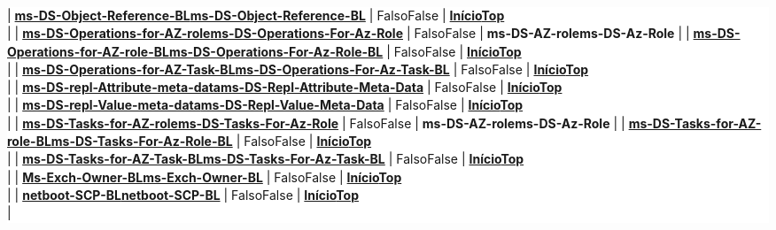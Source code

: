 | [<span data-ttu-id="4e3ec-285">**ms-DS-Object-Reference-BL**</span><span class="sxs-lookup"><span data-stu-id="4e3ec-285">**ms-DS-Object-Reference-BL**</span></span>](a-msds-objectreferencebl.md)               | <span data-ttu-id="4e3ec-286">Falso</span><span class="sxs-lookup"><span data-stu-id="4e3ec-286">False</span></span>     | [<span data-ttu-id="4e3ec-287">**Início**</span><span class="sxs-lookup"><span data-stu-id="4e3ec-287">**Top**</span></span>](c-top.md)<br/>                   |
| [<span data-ttu-id="4e3ec-288">**ms-DS-Operations-for-AZ-role**</span><span class="sxs-lookup"><span data-stu-id="4e3ec-288">**ms-DS-Operations-For-Az-Role**</span></span>](a-msds-operationsforazrole.md)          | <span data-ttu-id="4e3ec-289">Falso</span><span class="sxs-lookup"><span data-stu-id="4e3ec-289">False</span></span>     | <span data-ttu-id="4e3ec-290">**ms-DS-AZ-role**</span><span class="sxs-lookup"><span data-stu-id="4e3ec-290">**ms-DS-Az-Role**</span></span>                                 |
| [<span data-ttu-id="4e3ec-291">**ms-DS-Operations-for-AZ-role-BL**</span><span class="sxs-lookup"><span data-stu-id="4e3ec-291">**ms-DS-Operations-For-Az-Role-BL**</span></span>](a-msds-operationsforazrolebl.md)     | <span data-ttu-id="4e3ec-292">Falso</span><span class="sxs-lookup"><span data-stu-id="4e3ec-292">False</span></span>     | [<span data-ttu-id="4e3ec-293">**Início**</span><span class="sxs-lookup"><span data-stu-id="4e3ec-293">**Top**</span></span>](c-top.md)<br/>                   |
| [<span data-ttu-id="4e3ec-294">**ms-DS-Operations-for-AZ-Task-BL**</span><span class="sxs-lookup"><span data-stu-id="4e3ec-294">**ms-DS-Operations-For-Az-Task-BL**</span></span>](a-msds-operationsforaztaskbl.md)     | <span data-ttu-id="4e3ec-295">Falso</span><span class="sxs-lookup"><span data-stu-id="4e3ec-295">False</span></span>     | [<span data-ttu-id="4e3ec-296">**Início**</span><span class="sxs-lookup"><span data-stu-id="4e3ec-296">**Top**</span></span>](c-top.md)<br/>                   |
| [<span data-ttu-id="4e3ec-297">**ms-DS-repl-Attribute-meta-data**</span><span class="sxs-lookup"><span data-stu-id="4e3ec-297">**ms-DS-Repl-Attribute-Meta-Data**</span></span>](a-msds-replattributemetadata.md)      | <span data-ttu-id="4e3ec-298">Falso</span><span class="sxs-lookup"><span data-stu-id="4e3ec-298">False</span></span>     | [<span data-ttu-id="4e3ec-299">**Início**</span><span class="sxs-lookup"><span data-stu-id="4e3ec-299">**Top**</span></span>](c-top.md)<br/>                   |
| [<span data-ttu-id="4e3ec-300">**ms-DS-repl-Value-meta-data**</span><span class="sxs-lookup"><span data-stu-id="4e3ec-300">**ms-DS-Repl-Value-Meta-Data**</span></span>](a-msds-replvaluemetadata.md)              | <span data-ttu-id="4e3ec-301">Falso</span><span class="sxs-lookup"><span data-stu-id="4e3ec-301">False</span></span>     | [<span data-ttu-id="4e3ec-302">**Início**</span><span class="sxs-lookup"><span data-stu-id="4e3ec-302">**Top**</span></span>](c-top.md)<br/>                   |
| [<span data-ttu-id="4e3ec-303">**ms-DS-Tasks-for-AZ-role**</span><span class="sxs-lookup"><span data-stu-id="4e3ec-303">**ms-DS-Tasks-For-Az-Role**</span></span>](a-msds-tasksforazrole.md)                    | <span data-ttu-id="4e3ec-304">Falso</span><span class="sxs-lookup"><span data-stu-id="4e3ec-304">False</span></span>     | <span data-ttu-id="4e3ec-305">**ms-DS-AZ-role**</span><span class="sxs-lookup"><span data-stu-id="4e3ec-305">**ms-DS-Az-Role**</span></span>                                 |
| [<span data-ttu-id="4e3ec-306">**ms-DS-Tasks-for-AZ-role-BL**</span><span class="sxs-lookup"><span data-stu-id="4e3ec-306">**ms-DS-Tasks-For-Az-Role-BL**</span></span>](a-msds-tasksforazrolebl.md)               | <span data-ttu-id="4e3ec-307">Falso</span><span class="sxs-lookup"><span data-stu-id="4e3ec-307">False</span></span>     | [<span data-ttu-id="4e3ec-308">**Início**</span><span class="sxs-lookup"><span data-stu-id="4e3ec-308">**Top**</span></span>](c-top.md)<br/>                   |
| [<span data-ttu-id="4e3ec-309">**ms-DS-Tasks-for-AZ-Task-BL**</span><span class="sxs-lookup"><span data-stu-id="4e3ec-309">**ms-DS-Tasks-For-Az-Task-BL**</span></span>](a-msds-tasksforaztaskbl.md)               | <span data-ttu-id="4e3ec-310">Falso</span><span class="sxs-lookup"><span data-stu-id="4e3ec-310">False</span></span>     | [<span data-ttu-id="4e3ec-311">**Início**</span><span class="sxs-lookup"><span data-stu-id="4e3ec-311">**Top**</span></span>](c-top.md)<br/>                   |
| [<span data-ttu-id="4e3ec-312">**Ms-Exch-Owner-BL**</span><span class="sxs-lookup"><span data-stu-id="4e3ec-312">**ms-Exch-Owner-BL**</span></span>](a-ownerbl.md)                                       | <span data-ttu-id="4e3ec-313">Falso</span><span class="sxs-lookup"><span data-stu-id="4e3ec-313">False</span></span>     | [<span data-ttu-id="4e3ec-314">**Início**</span><span class="sxs-lookup"><span data-stu-id="4e3ec-314">**Top**</span></span>](c-top.md)<br/>                   |
| [<span data-ttu-id="4e3ec-315">**netboot-SCP-BL**</span><span class="sxs-lookup"><span data-stu-id="4e3ec-315">**netboot-SCP-BL**</span></span>](a-netbootscpbl.md)                                    | <span data-ttu-id="4e3ec-316">Falso</span><span class="sxs-lookup"><span data-stu-id="4e3ec-316">False</span></span>     | [<span data-ttu-id="4e3ec-317">**Início**</span><span class="sxs-lookup"><span data-stu-id="4e3ec-317">**Top**</span></span>](c-top.md)<br/>                   |